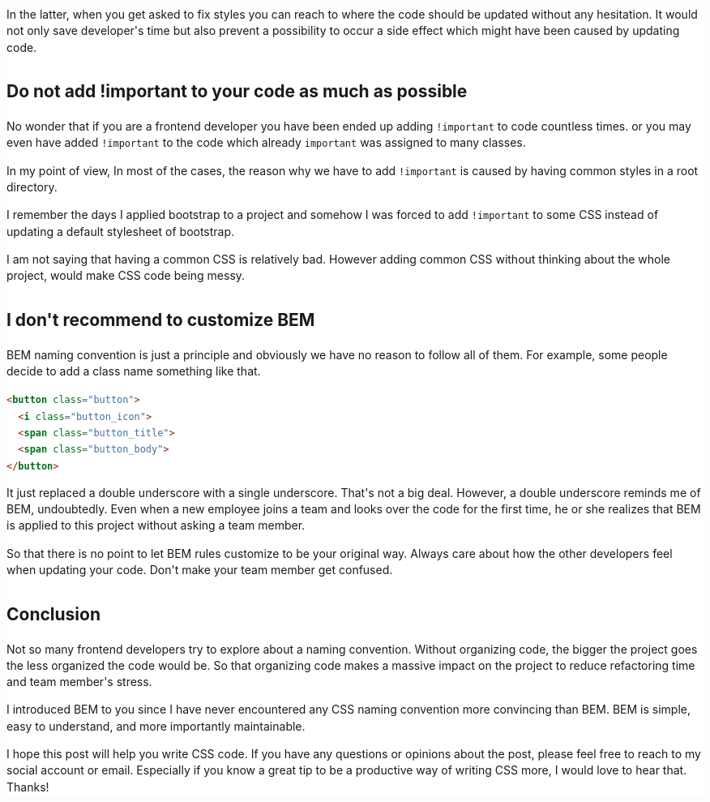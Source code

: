 In the latter, when you get asked to fix styles you can reach to where the code should be updated without any hesitation. It would not only save developer's time but also prevent a possibility to occur a side effect which might have been caused by updating code.

## Do not add !important to your code as much as possible

No wonder that if you are a frontend developer you have been ended up adding `!important` to code countless times. or you may even have added `!important` to the code which already `important` was assigned to many classes.

In my point of view, In most of the cases, the reason why we have to add `!important` is caused by having common styles in a root directory.

I remember the days I applied bootstrap to a project and somehow I was forced to add `!important` to some CSS instead of updating a default stylesheet of bootstrap.

I am not saying that having a common CSS is relatively bad. However adding common CSS without thinking about the whole project, would make CSS code being messy.

## I don't recommend to customize BEM

BEM naming convention is just a principle and obviously we have no reason to follow all of them. For example, some people decide to add a class name something like that.

```html
<button class="button">
  <i class="button_icon">
  <span class="button_title">
  <span class="button_body">
</button>
```

It just replaced a double underscore with a single underscore. That's not a big deal. However, a double underscore reminds me of BEM, undoubtedly. Even when a new employee joins a team and looks over the code for the first time, he or she realizes that BEM is applied to this project without asking a team member.

So that there is no point to let BEM rules customize to be your original way. Always care about how the other developers feel when updating your code. Don't make your team member get confused.

## Conclusion

Not so many frontend developers try to explore about a naming convention. Without organizing code, the bigger the project goes the less organized the code would be. So that organizing code makes a massive impact on the project to reduce refactoring time and team member's stress.

I introduced BEM to you since I have never encountered any CSS naming convention more convincing than BEM. BEM is simple, easy to understand, and more importantly maintainable.

I hope this post will help you write CSS code. If you have any questions or opinions about the post, please feel free to reach to my social account or email. Especially if you know a great tip to be a productive way of writing CSS more, I would love to hear that. Thanks!
